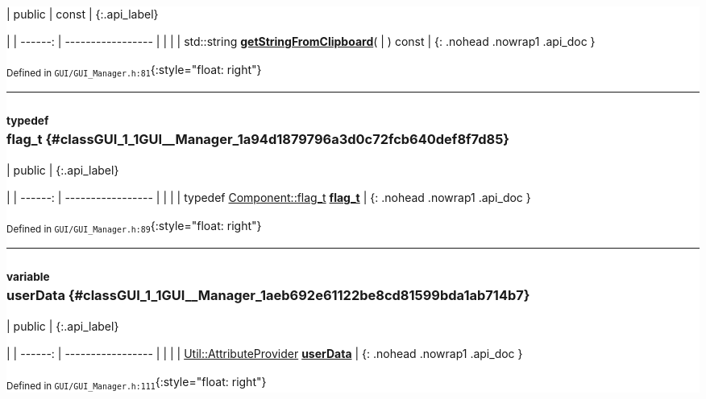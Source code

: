 | public | const |
{:.api_label}

|
| ------: | ----------------- |
|  |
| std::string **[getStringFromClipboard](#classGUI_1_1GUI%5F%5FManager_1a98d92635c1b80f12075fc96d19edab1a)**( |  ) const |
{: .nohead .nowrap1 .api_doc }





<sub>Defined in `GUI/GUI_Manager.h:81`</sub>{:style="float: right"}

-------------------------------------------------------------------

### <small>typedef</small><br/> flag_t {#classGUI_1_1GUI__Manager_1a94d1879796a3d0c72fcb640def8f7d85}

| public |
{:.api_label}

|
| ------: | ----------------- |
|  |
| typedef [Component::flag_t](classGUI_1_1Component#classGUI_1_1Component_1aa86a1fd78119640545900da0f8f620bd) **[flag_t](#classGUI_1_1GUI%5F%5FManager_1a94d1879796a3d0c72fcb640def8f7d85)**  |
{: .nohead .nowrap1 .api_doc }





<sub>Defined in `GUI/GUI_Manager.h:89`</sub>{:style="float: right"}

-------------------------------------------------------------------

### <small>variable</small><br/> userData {#classGUI_1_1GUI__Manager_1aeb692e61122be8cd81599bda1ab714b7}

| public |
{:.api_label}

|
| ------: | ----------------- |
|  |
| [Util::AttributeProvider](classUtil_1_1AttributeProvider) **[userData](#classGUI_1_1GUI%5F%5FManager_1aeb692e61122be8cd81599bda1ab714b7)**  |
{: .nohead .nowrap1 .api_doc }





<sub>Defined in `GUI/GUI_Manager.h:111`</sub>{:style="float: right"}
